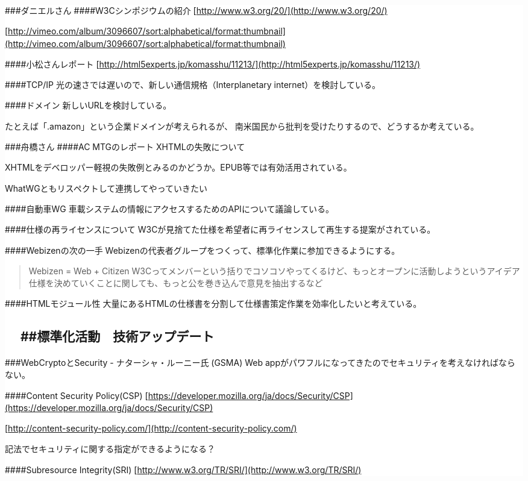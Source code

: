 ###ダニエルさん
####W3Cシンポジウムの紹介
[http://www.w3.org/20/](http://www.w3.org/20/)

[http://vimeo.com/album/3096607/sort:alphabetical/format:thumbnail](http://vimeo.com/album/3096607/sort:alphabetical/format:thumbnail)

####小松さんレポート
[http://html5experts.jp/komasshu/11213/](http://html5experts.jp/komasshu/11213/)

####TCP/IP
光の速さでは遅いので、新しい通信規格（Interplanetary internet）を検討している。

####ドメイン
新しいURLを検討している。

たとえば「.amazon」という企業ドメインが考えられるが、
南米国民から批判を受けたりするので、どうするか考えている。

###舟橋さん
####AC MTGのレポート
XHTMLの失敗について

XHTMLをデベロッパー軽視の失敗例とみるのかどうか。EPUB等では有効活用されている。

WhatWGともリスペクトして連携してやっていきたい

####自動車WG
車載システムの情報にアクセスするためのAPIについて議論している。

####仕様の再ライセンスについて
W3Cが見捨てた仕様を希望者に再ライセンスして再生する提案がされている。

####Webizenの次の一手
Webizenの代表者グループをつくって、標準化作業に参加できるようにする。
>Webizen = Web + Citizen
>W3Cってメンバーという括りでコソコソやってくるけど、もっとオープンに活動しようというアイデア
>仕様を決めていくことに関しても、もっと公を巻き込んで意見を抽出するなど


####HTMLモジュール性
大量にあるHTMLの仕様書を分割して仕様書策定作業を効率化したいと考えている。

　
##標準化活動　技術アップデート
---

###WebCryptoとSecurity - ナターシャ・ルーニー氏 (GSMA)
Web appがパワフルになってきたのでセキュリティを考えなければならない。

####Content Security Policy(CSP)
[https://developer.mozilla.org/ja/docs/Security/CSP](https://developer.mozilla.org/ja/docs/Security/CSP)

[http://content-security-policy.com/](http://content-security-policy.com/)

記法でセキュリティに関する指定ができるようになる？

####Subresource Integrity(SRI)
[http://www.w3.org/TR/SRI/](http://www.w3.org/TR/SRI/)
